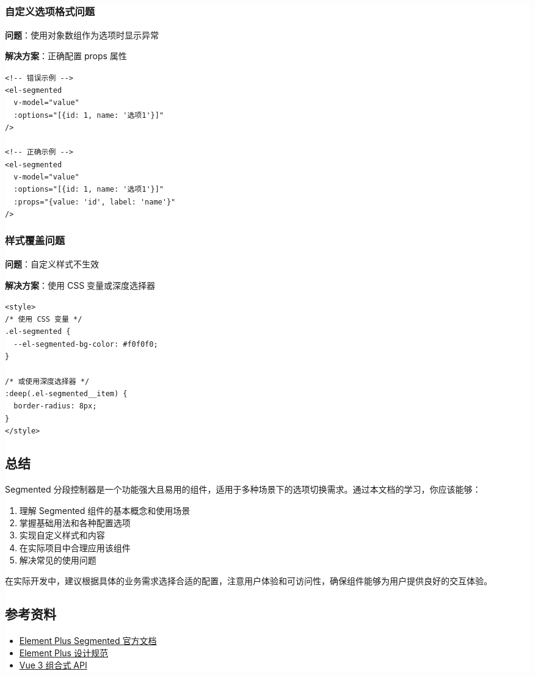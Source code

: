 ### 自定义选项格式问题

**问题**：使用对象数组作为选项时显示异常

**解决方案**：正确配置 props 属性

```vue
<!-- 错误示例 -->
<el-segmented 
  v-model="value" 
  :options="[{id: 1, name: '选项1'}]"
/>

<!-- 正确示例 -->
<el-segmented 
  v-model="value" 
  :options="[{id: 1, name: '选项1'}]"
  :props="{value: 'id', label: 'name'}"
/>
```

### 样式覆盖问题

**问题**：自定义样式不生效

**解决方案**：使用 CSS 变量或深度选择器

```vue
<style>
/* 使用 CSS 变量 */
.el-segmented {
  --el-segmented-bg-color: #f0f0f0;
}

/* 或使用深度选择器 */
:deep(.el-segmented__item) {
  border-radius: 8px;
}
</style>
```

## 总结

Segmented 分段控制器是一个功能强大且易用的组件，适用于多种场景下的选项切换需求。通过本文档的学习，你应该能够：

1. 理解 Segmented 组件的基本概念和使用场景
2. 掌握基础用法和各种配置选项
3. 实现自定义样式和内容
4. 在实际项目中合理应用该组件
5. 解决常见的使用问题

在实际开发中，建议根据具体的业务需求选择合适的配置，注意用户体验和可访问性，确保组件能够为用户提供良好的交互体验。

## 参考资料

- [Element Plus Segmented 官方文档](https://element-plus.org/zh-CN/component/segmented.html)
- [Element Plus 设计规范](https://element-plus.org/zh-CN/guide/design.html)
- [Vue 3 组合式 API](https://cn.vuejs.org/guide/extras/composition-api-faq.html)